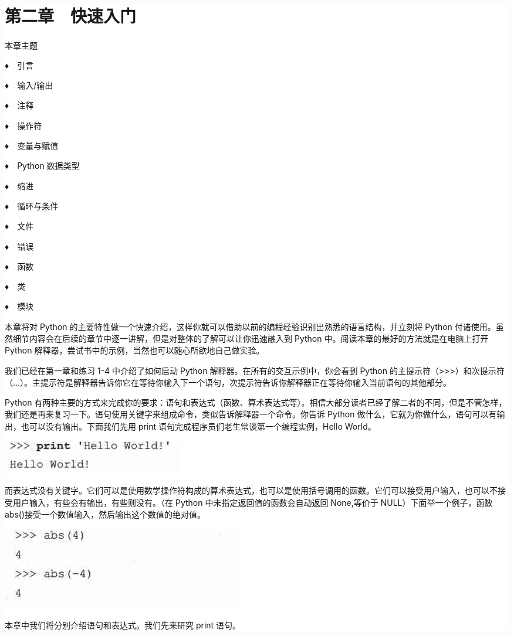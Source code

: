 # 第二章　快速入门

本章主题

♦　引言

♦　输入/输出

♦　注释

♦　操作符

♦　变量与赋值

♦　Python 数据类型

♦　缩进

♦　循环与条件

♦　文件

♦　错误

♦　函数

♦　类

♦　模块

本章将对 Python 的主要特性做一个快速介绍，这样你就可以借助以前的编程经验识别出熟悉的语言结构，并立刻将 Python 付诸使用。虽然细节内容会在后续的章节中逐一讲解，但是对整体的了解可以让你迅速融入到 Python 中。阅读本章的最好的方法就是在电脑上打开 Python 解释器，尝试书中的示例，当然也可以随心所欲地自己做实验。

我们已经在第一章和练习 1-4 中介绍了如何启动 Python 解释器。在所有的交互示例中，你会看到 Python 的主提示符（>>>）和次提示符（…）。主提示符是解释器告诉你它在等待你输入下一个语句，次提示符告诉你解释器正在等待你输入当前语句的其他部分。

Python 有两种主要的方式来完成你的要求：语句和表达式（函数、算术表达式等）。相信大部分读者已经了解二者的不同，但是不管怎样，我们还是再来复习一下。语句使用关键字来组成命令，类似告诉解释器一个命令。你告诉 Python 做什么，它就为你做什么，语句可以有输出，也可以没有输出。下面我们先用 print 语句完成程序员们老生常谈第一个编程实例，Hello World。

![](img/00285.jpg)

而表达式没有关键字。它们可以是使用数学操作符构成的算术表达式，也可以是使用括号调用的函数。它们可以接受用户输入，也可以不接受用户输入，有些会有输出，有些则没有。（在 Python 中未指定返回值的函数会自动返回 None,等价于 NULL）下面举一个例子，函数 abs()接受一个数值输入，然后输出这个数值的绝对值。

![](img/01083.jpg)

本章中我们将分别介绍语句和表达式。我们先来研究 print 语句。
